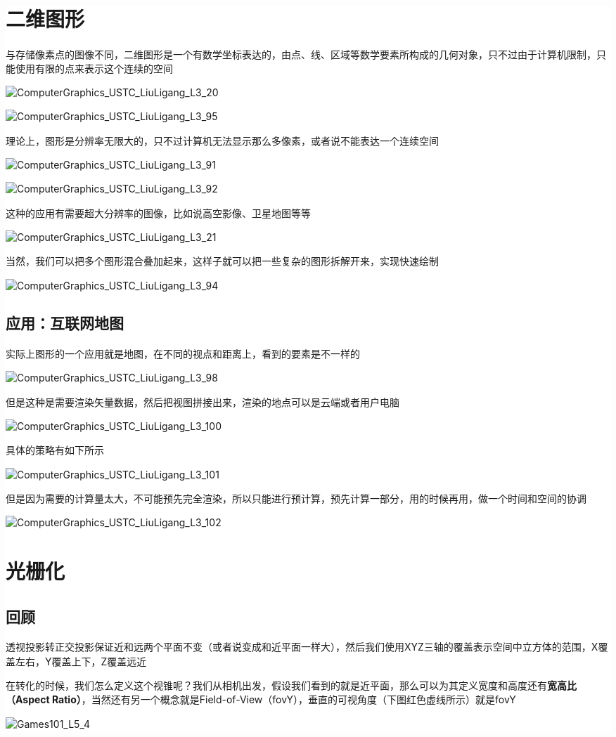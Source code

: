 # 二维图形

与存储像素点的图像不同，二维图形是一个有数学坐标表达的，由点、线、区域等数学要素所构成的几何对象，只不过由于计算机限制，只能使用有限的点来表示这个连续的空间

![ComputerGraphics_USTC_LiuLigang_L3_20](https://github.com/Michael-Jetson/Images/blob/main/UpGit_Auto_UpLoad/ComputerGraphics_USTC_LiuLigang_L3_20.png?raw=true)

![ComputerGraphics_USTC_LiuLigang_L3_95](https://raw.githubusercontent.com/Michael-Jetson/Images/main/UpGit_Auto_UpLoad/ComputerGraphics_USTC_LiuLigang_L3_95.png)

理论上，图形是分辨率无限大的，只不过计算机无法显示那么多像素，或者说不能表达一个连续空间

![ComputerGraphics_USTC_LiuLigang_L3_91](https://raw.githubusercontent.com/Michael-Jetson/Images/main/UpGit_Auto_UpLoad/ComputerGraphics_USTC_LiuLigang_L3_91.png)

![ComputerGraphics_USTC_LiuLigang_L3_92](https://raw.githubusercontent.com/Michael-Jetson/Images/main/UpGit_Auto_UpLoad/ComputerGraphics_USTC_LiuLigang_L3_92.png)

这种的应用有需要超大分辨率的图像，比如说高空影像、卫星地图等等

![ComputerGraphics_USTC_LiuLigang_L3_21](https://github.com/Michael-Jetson/Images/blob/main/UpGit_Auto_UpLoad/ComputerGraphics_USTC_LiuLigang_L3_21.png?raw=true)

当然，我们可以把多个图形混合叠加起来，这样子就可以把一些复杂的图形拆解开来，实现快速绘制

![ComputerGraphics_USTC_LiuLigang_L3_94](https://raw.githubusercontent.com/Michael-Jetson/Images/main/UpGit_Auto_UpLoad/ComputerGraphics_USTC_LiuLigang_L3_94.png)

## 应用：互联网地图

实际上图形的一个应用就是地图，在不同的视点和距离上，看到的要素是不一样的

![ComputerGraphics_USTC_LiuLigang_L3_98](https://raw.githubusercontent.com/Michael-Jetson/Images/main/UpGit_Auto_UpLoad/ComputerGraphics_USTC_LiuLigang_L3_98.png)

但是这种是需要渲染矢量数据，然后把视图拼接出来，渲染的地点可以是云端或者用户电脑

![ComputerGraphics_USTC_LiuLigang_L3_100](https://raw.githubusercontent.com/Michael-Jetson/Images/main/UpGit_Auto_UpLoad/ComputerGraphics_USTC_LiuLigang_L3_100.png)

具体的策略有如下所示

![ComputerGraphics_USTC_LiuLigang_L3_101](https://raw.githubusercontent.com/Michael-Jetson/Images/main/UpGit_Auto_UpLoad/ComputerGraphics_USTC_LiuLigang_L3_101.png)

但是因为需要的计算量太大，不可能预先完全渲染，所以只能进行预计算，预先计算一部分，用的时候再用，做一个时间和空间的协调

![ComputerGraphics_USTC_LiuLigang_L3_102](https://raw.githubusercontent.com/Michael-Jetson/Images/main/UpGit_Auto_UpLoad/ComputerGraphics_USTC_LiuLigang_L3_102.png)

# 光栅化

## 回顾

透视投影转正交投影保证近和远两个平面不变（或者说变成和近平面一样大），然后我们使用XYZ三轴的覆盖表示空间中立方体的范围，X覆盖左右，Y覆盖上下，Z覆盖远近

在转化的时候，我们怎么定义这个视锥呢？我们从相机出发，假设我们看到的就是近平面，那么可以为其定义宽度和高度还有**宽高比（Aspect Ratio）**，当然还有另一个概念就是Field-of-View（fovY），垂直的可视角度（下图红色虚线所示）就是fovY

![Games101_L5_4](https://github.com/Michael-Jetson/Images/blob/main/UpGit_Auto_UpLoad/Games101_L5_4.png?raw=true)
